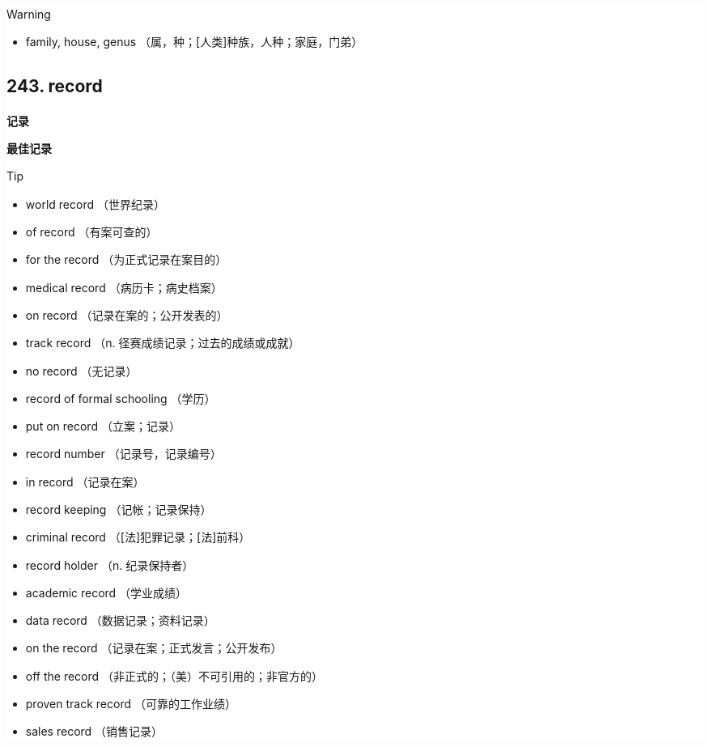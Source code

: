 > [!WARNING]
>
> - family, house, genus （属，种；[人类]种族，人种；家庭，门弟）
>

## 243. record

**记录**

**最佳记录**

> [!TIP]
>
> - world record （世界纪录）
>
> - of record （有案可查的）
>
> - for the record （为正式记录在案目的）
>
> - medical record （病历卡；病史档案）
>
> - on record （记录在案的；公开发表的）
>
> - track record （n. 径赛成绩记录；过去的成绩或成就）
>
> - no record （无记录）
>
> - record of formal schooling （学历）
>
> - put on record （立案；记录）
>
> - record number （记录号，记录编号）
>
> - in record （记录在案）
>
> - record keeping （记帐；记录保持）
>
> - criminal record （[法]犯罪记录；[法]前科）
>
> - record holder （n. 纪录保持者）
>
> - academic record （学业成绩）
>
> - data record （数据记录；资料记录）
>
> - on the record （记录在案；正式发言；公开发布）
>
> - off the record （非正式的；（美）不可引用的；非官方的）
>
> - proven track record （可靠的工作业绩）
>
> - sales record （销售记录）
>

